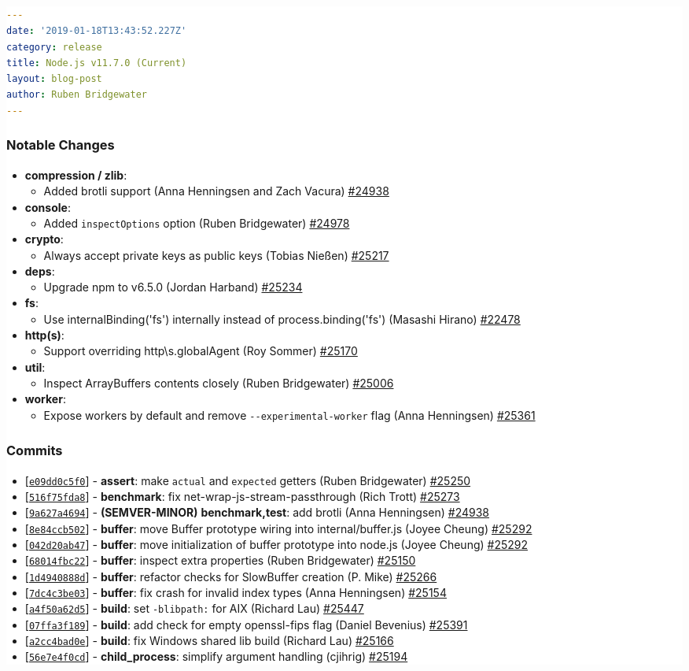 ```yaml
---
date: '2019-01-18T13:43:52.227Z'
category: release
title: Node.js v11.7.0 (Current)
layout: blog-post
author: Ruben Bridgewater
---
```


### Notable Changes

- **compression / zlib**:
  - Added brotli support (Anna Henningsen and Zach Vacura) [#24938](https://github.com/nodejs/node/pull/24938)
- **console**:
  - Added `inspectOptions` option (Ruben Bridgewater) [#24978](https://github.com/nodejs/node/pull/24978)
- **crypto**:
  - Always accept private keys as public keys (Tobias Nießen) [#25217](https://github.com/nodejs/node/pull/25217)
- **deps**:
  - Upgrade npm to v6.5.0 (Jordan Harband) [#25234](https://github.com/nodejs/node/pull/25234)
- **fs**:
  - Use internalBinding('fs') internally instead of process.binding('fs') (Masashi Hirano) [#22478](https://github.com/nodejs/node/pull/22478)
- **http(s)**:
  - Support overriding http\s.globalAgent (Roy Sommer) [#25170](https://github.com/nodejs/node/pull/25170)
- **util**:
  - Inspect ArrayBuffers contents closely (Ruben Bridgewater) [#25006](https://github.com/nodejs/node/pull/25006)
- **worker**:
  - Expose workers by default and remove `--experimental-worker` flag (Anna Henningsen) [#25361](https://github.com/nodejs/node/pull/25361)

### Commits

- \[[`e09dd0c5f0`](https://github.com/nodejs/node/commit/e09dd0c5f0)] - **assert**: make `actual` and `expected` getters (Ruben Bridgewater) [#25250](https://github.com/nodejs/node/pull/25250)
- \[[`516f75fda8`](https://github.com/nodejs/node/commit/516f75fda8)] - **benchmark**: fix net-wrap-js-stream-passthrough (Rich Trott) [#25273](https://github.com/nodejs/node/pull/25273)
- \[[`9a627a4694`](https://github.com/nodejs/node/commit/9a627a4694)] - **(SEMVER-MINOR)** **benchmark,test**: add brotli (Anna Henningsen) [#24938](https://github.com/nodejs/node/pull/24938)
- \[[`8e84ccb502`](https://github.com/nodejs/node/commit/8e84ccb502)] - **buffer**: move Buffer prototype wiring into internal/buffer.js (Joyee Cheung) [#25292](https://github.com/nodejs/node/pull/25292)
- \[[`042d20ab47`](https://github.com/nodejs/node/commit/042d20ab47)] - **buffer**: move initialization of buffer prototype into node.js (Joyee Cheung) [#25292](https://github.com/nodejs/node/pull/25292)
- \[[`68014fbc22`](https://github.com/nodejs/node/commit/68014fbc22)] - **buffer**: inspect extra properties (Ruben Bridgewater) [#25150](https://github.com/nodejs/node/pull/25150)
- \[[`1d4940888d`](https://github.com/nodejs/node/commit/1d4940888d)] - **buffer**: refactor checks for SlowBuffer creation (P. Mike) [#25266](https://github.com/nodejs/node/pull/25266)
- \[[`7dc4c3be03`](https://github.com/nodejs/node/commit/7dc4c3be03)] - **buffer**: fix crash for invalid index types (Anna Henningsen) [#25154](https://github.com/nodejs/node/pull/25154)
- \[[`a4f50a62d5`](https://github.com/nodejs/node/commit/a4f50a62d5)] - **build**: set `-blibpath:` for AIX (Richard Lau) [#25447](https://github.com/nodejs/node/pull/25447)
- \[[`07ffa3f189`](https://github.com/nodejs/node/commit/07ffa3f189)] - **build**: add check for empty openssl-fips flag (Daniel Bevenius) [#25391](https://github.com/nodejs/node/pull/25391)
- \[[`a2cc4bad0e`](https://github.com/nodejs/node/commit/a2cc4bad0e)] - **build**: fix Windows shared lib build (Richard Lau) [#25166](https://github.com/nodejs/node/pull/25166)
- \[[`56e7e4f0cd`](https://github.com/nodejs/node/commit/56e7e4f0cd)] - **child_process**: simplify argument handling (cjihrig) [#25194](https://github.com/nodejs/node/pull/25194)